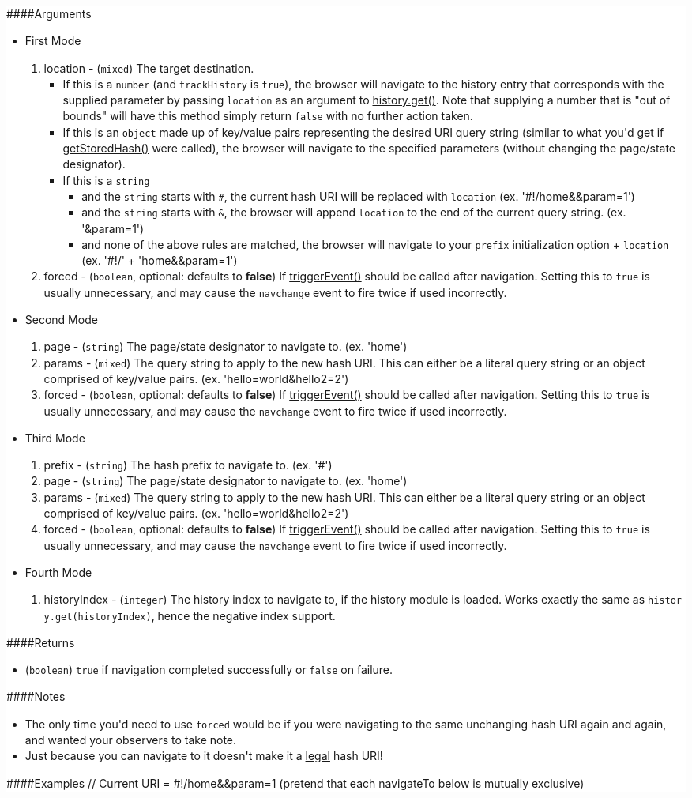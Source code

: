 ####Arguments
* First Mode
	1. location - (`mixed`) The target destination.
		* If this is a `number` (and `trackHistory` is `true`), the browser will navigate to the history entry that corresponds with the supplied parameter by passing `location` as an argument to [history.get()](#PMI-history.get "Jump to it!"). Note that supplying a number that is "out of bounds" will have this method simply return `false` with no further action taken.
		* If this is an `object` made up of key/value pairs representing the desired URI query string (similar to what you'd get if [getStoredHash()](#PMI-getStoredHash "Jump to it!") were called), the browser will navigate to the specified parameters (without changing the page/state designator).
		* If this is a `string`
			* and the `string` starts with `#`, the current hash URI will be replaced with `location` (ex. '#!/home&&param=1')
			* and the `string` starts with `&`, the browser will append `location` to the end of the current query string. (ex. '&param=1')
			* and none of the above rules are matched, the browser will navigate to your `prefix` initialization option + `location`  (ex. '#!/' + 'home&&param=1')
	2. forced - (`boolean`, optional: defaults to **false**) If [triggerEvent()](#PMI-triggerEvent "Jump to it!") should be called after navigation. Setting this to `true` is usually unnecessary, and may cause the `navchange` event to fire twice if used incorrectly.

* Second Mode
	1. page - (`string`) The page/state designator to navigate to. (ex. 'home')
	2. params - (`mixed`) The query string to apply to the new hash URI. This can either be a literal query string or an object comprised of key/value pairs. (ex. 'hello=world&hello2=2')
	3. forced - (`boolean`, optional: defaults to **false**) If [triggerEvent()](#PMI-triggerEvent "Jump to it!") should be called after navigation. Setting this to `true` is usually unnecessary, and may cause the `navchange` event to fire twice if used incorrectly.

* Third Mode
	1. prefix - (`string`) The hash prefix to navigate to. (ex. '#')
	2. page - (`string`) The page/state designator to navigate to. (ex. 'home')
	3. params - (`mixed`) The query string to apply to the new hash URI. This can either be a literal query string or an object comprised of key/value pairs.  (ex. 'hello=world&hello2=2')
	4. forced - (`boolean`, optional: defaults to **false**) If [triggerEvent()](#PMI-triggerEvent "Jump to it!") should be called after navigation. Setting this to `true` is usually unnecessary, and may cause the `navchange` event to fire twice if used incorrectly.

* Fourth Mode
	1. historyIndex - (`integer`) The history index to navigate to, if the history module is loaded. Works exactly the same as `history.get(historyIndex)`, hence the negative index support.

####Returns
* (`boolean`) `true` if navigation completed successfully or `false` on failure.

####Notes
* The only time you'd need to use `forced` would be if you were navigating to the same unchanging hash URI again and again, and wanted your observers to take note.
* Just because you can navigate to it doesn't make it a [legal](#HowHashesAreParsed "Jump to it!") hash URI!

####Examples
	// Current URI = #!/home&&param=1   (pretend that each navigateTo below is mutually exclusive)
	